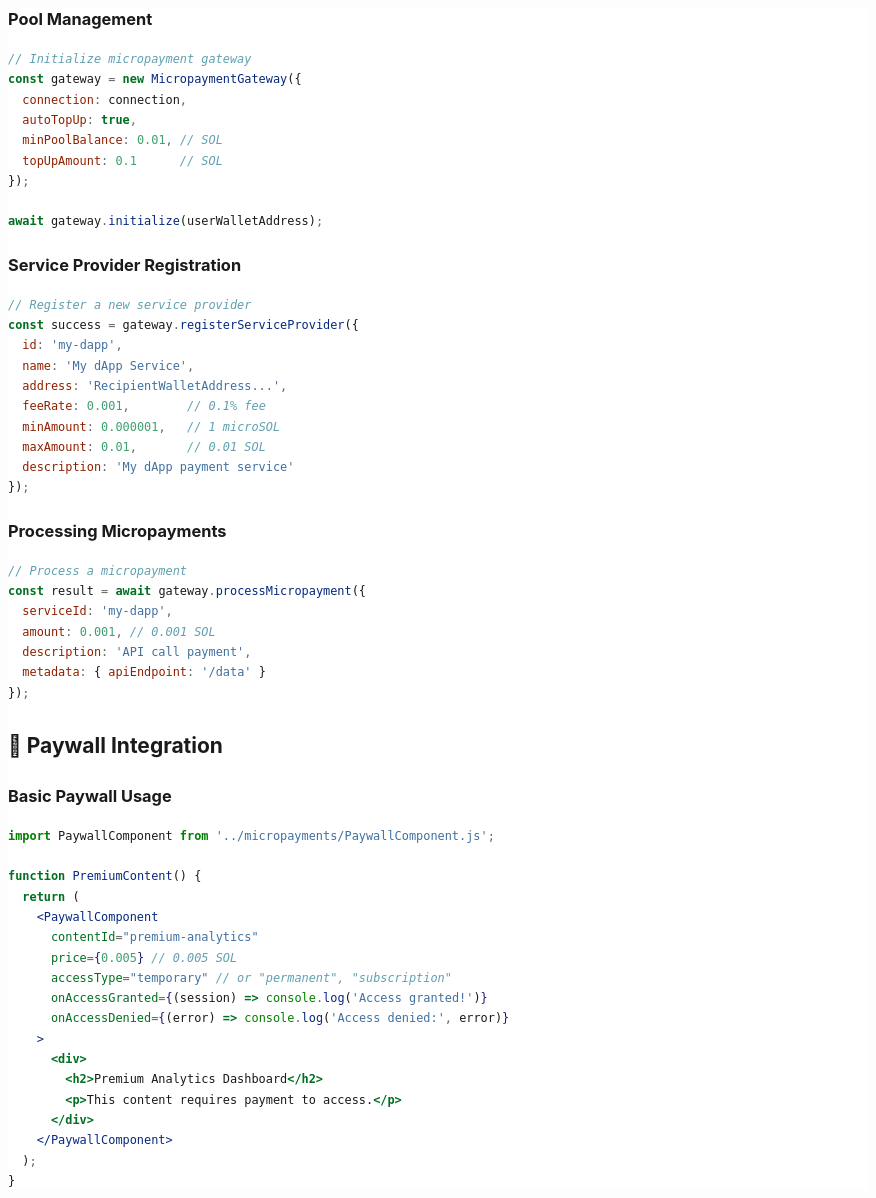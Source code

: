 ### Pool Management
```javascript
// Initialize micropayment gateway
const gateway = new MicropaymentGateway({
  connection: connection,
  autoTopUp: true,
  minPoolBalance: 0.01, // SOL
  topUpAmount: 0.1      // SOL
});

await gateway.initialize(userWalletAddress);
```

### Service Provider Registration
```javascript
// Register a new service provider
const success = gateway.registerServiceProvider({
  id: 'my-dapp',
  name: 'My dApp Service',
  address: 'RecipientWalletAddress...',
  feeRate: 0.001,        // 0.1% fee
  minAmount: 0.000001,   // 1 microSOL
  maxAmount: 0.01,       // 0.01 SOL
  description: 'My dApp payment service'
});
```

### Processing Micropayments
```javascript
// Process a micropayment
const result = await gateway.processMicropayment({
  serviceId: 'my-dapp',
  amount: 0.001, // 0.001 SOL
  description: 'API call payment',
  metadata: { apiEndpoint: '/data' }
});
```

## 🎨 Paywall Integration

### Basic Paywall Usage
```jsx
import PaywallComponent from '../micropayments/PaywallComponent.js';

function PremiumContent() {
  return (
    <PaywallComponent
      contentId="premium-analytics"
      price={0.005} // 0.005 SOL
      accessType="temporary" // or "permanent", "subscription"
      onAccessGranted={(session) => console.log('Access granted!')}
      onAccessDenied={(error) => console.log('Access denied:', error)}
    >
      <div>
        <h2>Premium Analytics Dashboard</h2>
        <p>This content requires payment to access.</p>
      </div>
    </PaywallComponent>
  );
}
```
